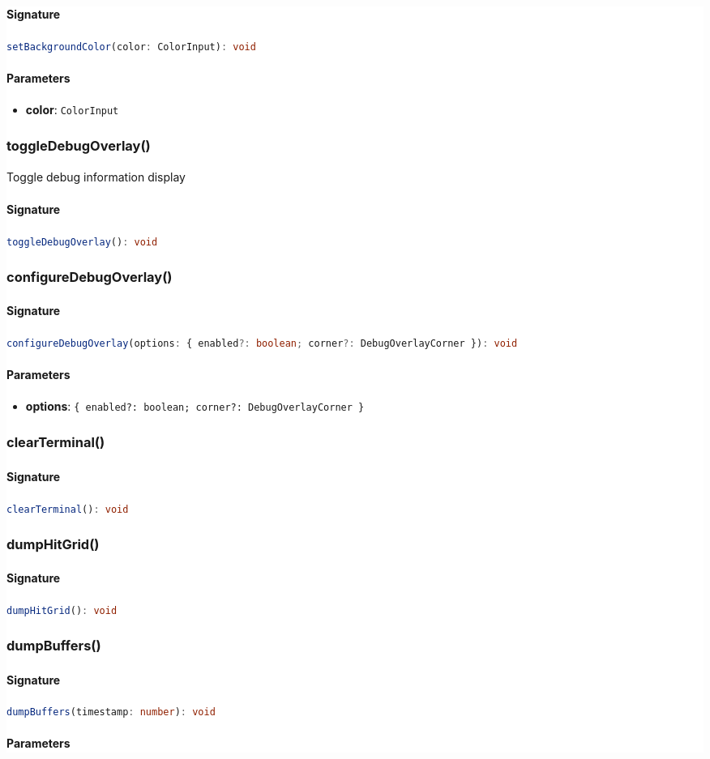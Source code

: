 #### Signature

```typescript
setBackgroundColor(color: ColorInput): void
```

#### Parameters

- **color**: `ColorInput`

### toggleDebugOverlay()

Toggle debug information display

#### Signature

```typescript
toggleDebugOverlay(): void
```

### configureDebugOverlay()

#### Signature

```typescript
configureDebugOverlay(options: { enabled?: boolean; corner?: DebugOverlayCorner }): void
```

#### Parameters

- **options**: `{ enabled?: boolean; corner?: DebugOverlayCorner }`

### clearTerminal()

#### Signature

```typescript
clearTerminal(): void
```

### dumpHitGrid()

#### Signature

```typescript
dumpHitGrid(): void
```

### dumpBuffers()

#### Signature

```typescript
dumpBuffers(timestamp: number): void
```

#### Parameters
